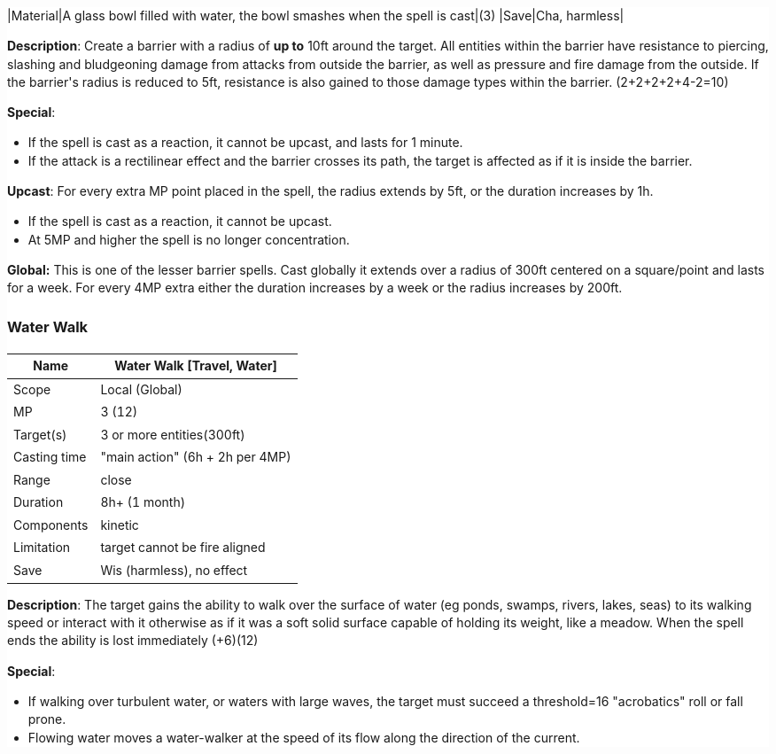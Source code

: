 |Material|A glass bowl filled with water, the bowl smashes when the spell is cast|(3)
|Save|Cha, harmless|

**Description**: Create a barrier with a radius of **up to** 10ft around the target. All entities within the barrier have resistance to piercing, slashing and bludgeoning damage from attacks from outside the barrier, as well as pressure and fire damage from the outside. If the barrier's radius is reduced to 5ft, resistance is also gained to those damage types within the barrier. (2+2+2+2+4-2=10)

**Special**:
- If the spell is cast as a reaction, it cannot be upcast, and lasts for 1 minute.
- If the attack is a rectilinear effect and the barrier crosses its path, the target is affected as if it is inside the barrier.

**Upcast**: For every extra MP point placed in the spell, the radius extends by 5ft, or the duration increases by 1h.
- If the spell is cast as a reaction, it cannot be upcast.
- At 5MP and higher the spell is no longer concentration.

**Global:** This is one of the lesser barrier spells. Cast globally it extends over a radius of 300ft centered on a square/point and lasts for a week. For every 4MP extra either the duration increases by a week or the radius increases by 200ft.

### Water Walk
|Name|Water Walk [Travel, Water]|
|-|-|
|Scope|Local (Global)|
|MP|3 (12)|
|Target(s)|3 or more entities(300ft)|+4
|Casting time|"main action" (6h + 2h per 4MP)|
|Range|close|-2(2)
|Duration|8h+ (1 month)|+9(9)
|Components|kinetic|
|Limitation|target cannot be fire aligned|-2(7)
|Save|Wis (harmless), no effect|

**Description**: The target gains the ability to walk over the surface of water (eg ponds, swamps, rivers, lakes, seas) to its walking speed or interact with it otherwise as if it was a soft solid surface capable of holding its weight, like a meadow. When the spell ends the ability is lost immediately (+6)(12)

**Special**:
- If walking over turbulent water, or waters with large waves, the target must succeed a threshold=16 "acrobatics" roll or fall prone.
- Flowing water moves a water-walker at the speed of its flow along the direction of the current.
